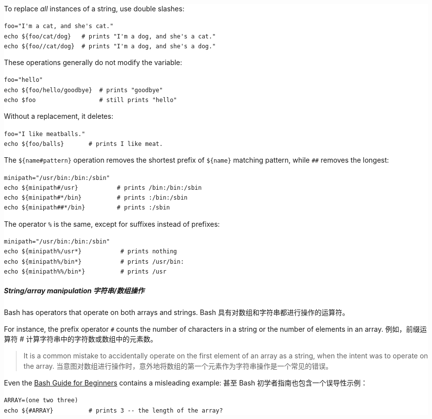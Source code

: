 To replace *all* instances of a string, use double slashes:

```
foo="I'm a cat, and she's cat."
echo ${foo/cat/dog}   # prints "I'm a dog, and she's a cat."
echo ${foo//cat/dog}  # prints "I'm a dog, and she's a dog."
```

These operations generally do not modify the variable:

```
foo="hello"
echo ${foo/hello/goodbye}  # prints "goodbye"
echo $foo                  # still prints "hello"
```

Without a replacement, it deletes:

```
foo="I like meatballs."
echo ${foo/balls}       # prints I like meat.
```

The `${name#pattern}` operation removes the shortest prefix of `${name}` matching pattern, while `##` removes the longest:

```
minipath="/usr/bin:/bin:/sbin"
echo ${minipath#/usr}           # prints /bin:/bin:/sbin
echo ${minipath#*/bin}          # prints :/bin:/sbin
echo ${minipath##*/bin}         # prints :/sbin
```

The operator `%` is the same, except for suffixes instead of prefixes:

```
minipath="/usr/bin:/bin:/sbin"
echo ${minipath%/usr*}           # prints nothing
echo ${minipath%/bin*}           # prints /usr/bin:
echo ${minipath%%/bin*}          # prints /usr
```

##### String/array manipulation  字符串/数组操作

Bash has operators that operate on both arrays and strings.  Bash 具有对数组和字符串都进行操作的运算符。

For instance, the prefix operator `#` counts the number of characters in a string or the number of elements in an array.  例如，前缀运算符 # 计算字符串中的字符数或数组中的元素数。

> It is a common mistake to accidentally operate on the first element of an array as a string, when the intent was to operate on the array.  当意图对数组进行操作时，意外地将数组的第一个元素作为字符串操作是一个常见的错误。

Even the [Bash Guide for Beginners](http://www.tldp.org/LDP/Bash-Beginners-Guide/html/sect_10_03.html) contains a misleading example:  甚至 Bash 初学者指南也包含一个误导性示例：

```
ARRAY=(one two three)
echo ${#ARRAY}          # prints 3 -- the length of the array?
```
